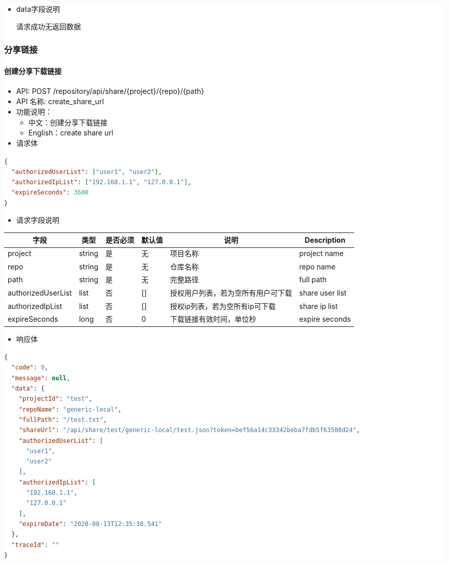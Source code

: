 - data字段说明

  请求成功无返回数据

### 分享链接

#### 创建分享下载链接

- API: POST /repository/api/share/{project}/{repo}/{path}
- API 名称: create_share_url
- 功能说明：
  - 中文：创建分享下载链接
  - English：create share url
- 请求体

```json
{
  "authorizedUserList": ["user1", "user2"],
  "authorizedIpList": ["192.168.1.1", "127.0.0.1"],
  "expireSeconds": 3600
}
```

- 请求字段说明

| 字段               | 类型   | 是否必须 | 默认值 | 说明                               | Description     |
| ------------------ | ------ | -------- | ------ | ---------------------------------- | --------------- |
| project            | string | 是       | 无     | 项目名称                           | project name    |
| repo               | string | 是       | 无     | 仓库名称                           | repo name       |
| path               | string | 是       | 无     | 完整路径                           | full path       |
| authorizedUserList | list   | 否       | []     | 授权用户列表，若为空所有用户可下载 | share user list |
| authorizedIpList   | list   | 否       | []     | 授权ip列表，若为空所有ip可下载     | share ip list   |
| expireSeconds      | long   | 否       | 0      | 下载链接有效时间，单位秒           | expire seconds  |

- 响应体

``` json
{
  "code": 0,
  "message": null,
  "data": {
    "projectId": "test",
    "repoName": "generic-local",
    "fullPath": "/test.txt",
    "shareUrl": "/api/share/test/generic-local/test.json?token=bef56a14c33342beba7fdb5f63508d24",
    "authorizedUserList": [
      "user1",
      "user2"
    ],
    "authorizedIpList": [
      "192.168.1.1",
      "127.0.0.1"
    ],
    "expireDate": "2020-08-13T12:35:38.541"
  },
  "traceId": ""
}
```
